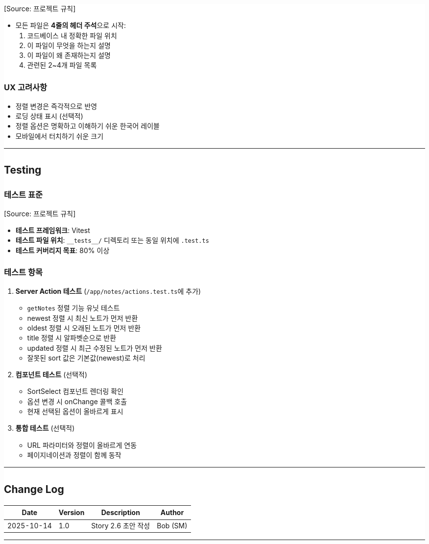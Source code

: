 [Source: 프로젝트 규칙]
- 모든 파일은 **4줄의 헤더 주석**으로 시작:
  1. 코드베이스 내 정확한 파일 위치
  2. 이 파일이 무엇을 하는지 설명
  3. 이 파일이 왜 존재하는지 설명
  4. 관련된 2~4개 파일 목록

### UX 고려사항

- 정렬 변경은 즉각적으로 반영
- 로딩 상태 표시 (선택적)
- 정렬 옵션은 명확하고 이해하기 쉬운 한국어 레이블
- 모바일에서 터치하기 쉬운 크기

---

## Testing

### 테스트 표준

[Source: 프로젝트 규칙]
- **테스트 프레임워크**: Vitest
- **테스트 파일 위치**: `__tests__/` 디렉토리 또는 동일 위치에 `.test.ts`
- **테스트 커버리지 목표**: 80% 이상

### 테스트 항목

1. **Server Action 테스트** (`/app/notes/actions.test.ts`에 추가)
   - `getNotes` 정렬 기능 유닛 테스트
   - newest 정렬 시 최신 노트가 먼저 반환
   - oldest 정렬 시 오래된 노트가 먼저 반환
   - title 정렬 시 알파벳순으로 반환
   - updated 정렬 시 최근 수정된 노트가 먼저 반환
   - 잘못된 sort 값은 기본값(newest)로 처리

2. **컴포넌트 테스트** (선택적)
   - SortSelect 컴포넌트 렌더링 확인
   - 옵션 변경 시 onChange 콜백 호출
   - 현재 선택된 옵션이 올바르게 표시

3. **통합 테스트** (선택적)
   - URL 파라미터와 정렬이 올바르게 연동
   - 페이지네이션과 정렬이 함께 동작

---

## Change Log

| Date       | Version | Description              | Author     |
|------------|---------|--------------------------|------------|
| 2025-10-14 | 1.0     | Story 2.6 초안 작성      | Bob (SM)   |

---